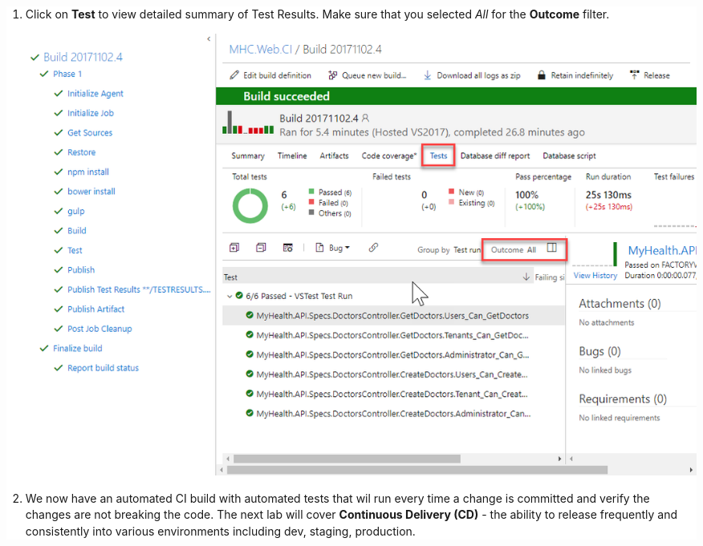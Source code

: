 1. Click on **Test** to view detailed summary of Test Results. Make sure that you selected *All* for the **Outcome** filter.

   ![42](images/42.png)

1. We now have an automated CI build with automated tests that wil run every time a change is committed and verify the changes are not breaking the code. The next lab will cover **Continuous Delivery (CD)** - the ability to release frequently and consistently into various environments including dev, staging, production.
